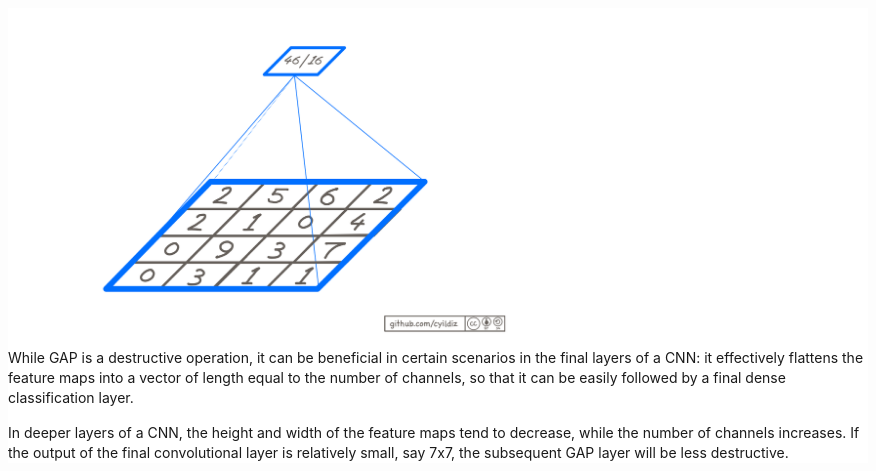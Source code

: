 <img src="images/gap_layer.png" alt="Average-pooling layer" width="500" align="center"/><br>

While GAP is a destructive operation, it can be beneficial in certain scenarios in the final layers of a CNN: it effectively flattens the feature maps into a vector of length equal to the number of channels, so that it can be easily followed by a final dense classification layer.

In deeper layers of a CNN, the height and width of the feature maps tend to decrease, while the number of channels increases. If the output of the final convolutional layer is relatively small, say 7x7, the subsequent GAP layer will be less destructive.